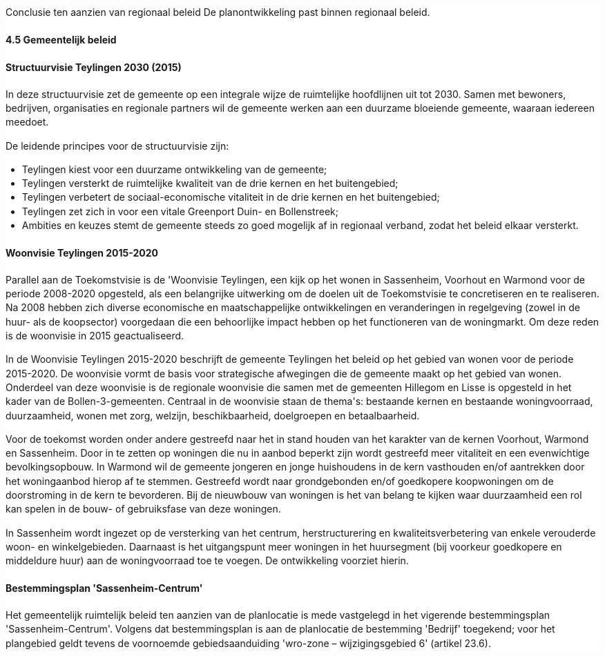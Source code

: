 Conclusie ten aanzien van regionaal beleid De planontwikkeling past binnen regionaal beleid.

#### 4.5 Gemeentelijk beleid

#### Structuurvisie Teylingen 2030 (2015)

In deze structuurvisie zet de gemeente op een integrale wijze de ruimtelijke hoofdlijnen uit tot 2030. Samen met bewoners, bedrijven, organisaties en regionale partners wil de gemeente werken aan een duurzame bloeiende gemeente, waaraan iedereen meedoet.

De leidende principes voor de structuurvisie zijn:

- Teylingen kiest voor een duurzame ontwikkeling van de gemeente;
- Teylingen versterkt de ruimtelijke kwaliteit van de drie kernen en het buitengebied;
- Teylingen verbetert de sociaal-economische vitaliteit in de drie kernen en het buitengebied;
- Teylingen zet zich in voor een vitale Greenport Duin- en Bollenstreek;
- Ambities en keuzes stemt de gemeente steeds zo goed mogelijk af in regionaal verband, zodat het beleid elkaar versterkt.

#### Woonvisie Teylingen 2015-2020

Parallel aan de Toekomstvisie is de 'Woonvisie Teylingen, een kijk op het wonen in Sassenheim, Voorhout en Warmond voor de periode 2008-2020 opgesteld, als een belangrijke uitwerking om de doelen uit de Toekomstvisie te concretiseren en te realiseren. Na 2008 hebben zich diverse economische en maatschappelijke ontwikkelingen en veranderingen in regelgeving (zowel in de huur- als de koopsector) voorgedaan die een behoorlijke impact hebben op het functioneren van de woningmarkt. Om deze reden is de woonvisie in 2015 geactualiseerd.

In de Woonvisie Teylingen 2015-2020 beschrijft de gemeente Teylingen het beleid op het gebied van wonen voor de periode 2015-2020. De woonvisie vormt de basis voor strategische afwegingen die de gemeente maakt op het gebied van wonen. Onderdeel van deze woonvisie is de regionale woonvisie die samen met de gemeenten Hillegom en Lisse is opgesteld in het kader van de Bollen-3-gemeenten. Centraal in de woonvisie staan de thema's: bestaande kernen en bestaande woningvoorraad, duurzaamheid, wonen met zorg, welzijn, beschikbaarheid, doelgroepen en betaalbaarheid.

Voor de toekomst worden onder andere gestreefd naar het in stand houden van het karakter van de kernen Voorhout, Warmond en Sassenheim. Door in te zetten op woningen die nu in aanbod beperkt zijn wordt gestreefd meer vitaliteit en een evenwichtige bevolkingsopbouw. In Warmond wil de gemeente jongeren en jonge huishoudens in de kern vasthouden en/of aantrekken door het woningaanbod hierop af te stemmen. Gestreefd wordt naar grondgebonden en/of goedkopere koopwoningen om de doorstroming in de kern te bevorderen. Bij de nieuwbouw van woningen is het van belang te kijken waar duurzaamheid een rol kan spelen in de bouw- of gebruiksfase van deze woningen.

In Sassenheim wordt ingezet op de versterking van het centrum, herstructurering en kwaliteitsverbetering van enkele verouderde woon- en winkelgebieden. Daarnaast is het uitgangspunt meer woningen in het huursegment (bij voorkeur goedkopere en middeldure huur) aan de woningvoorraad toe te voegen. De ontwikkeling voorziet hierin.

#### Bestemmingsplan 'Sassenheim-Centrum'

Het gemeentelijk ruimtelijk beleid ten aanzien van de planlocatie is mede vastgelegd in het vigerende bestemmingsplan 'Sassenheim-Centrum'. Volgens dat bestemmingsplan is aan de planlocatie de bestemming 'Bedrijf' toegekend; voor het plangebied geldt tevens de voornoemde gebiedsaanduiding 'wro-zone – wijzigingsgebied 6' (artikel 23.6).
